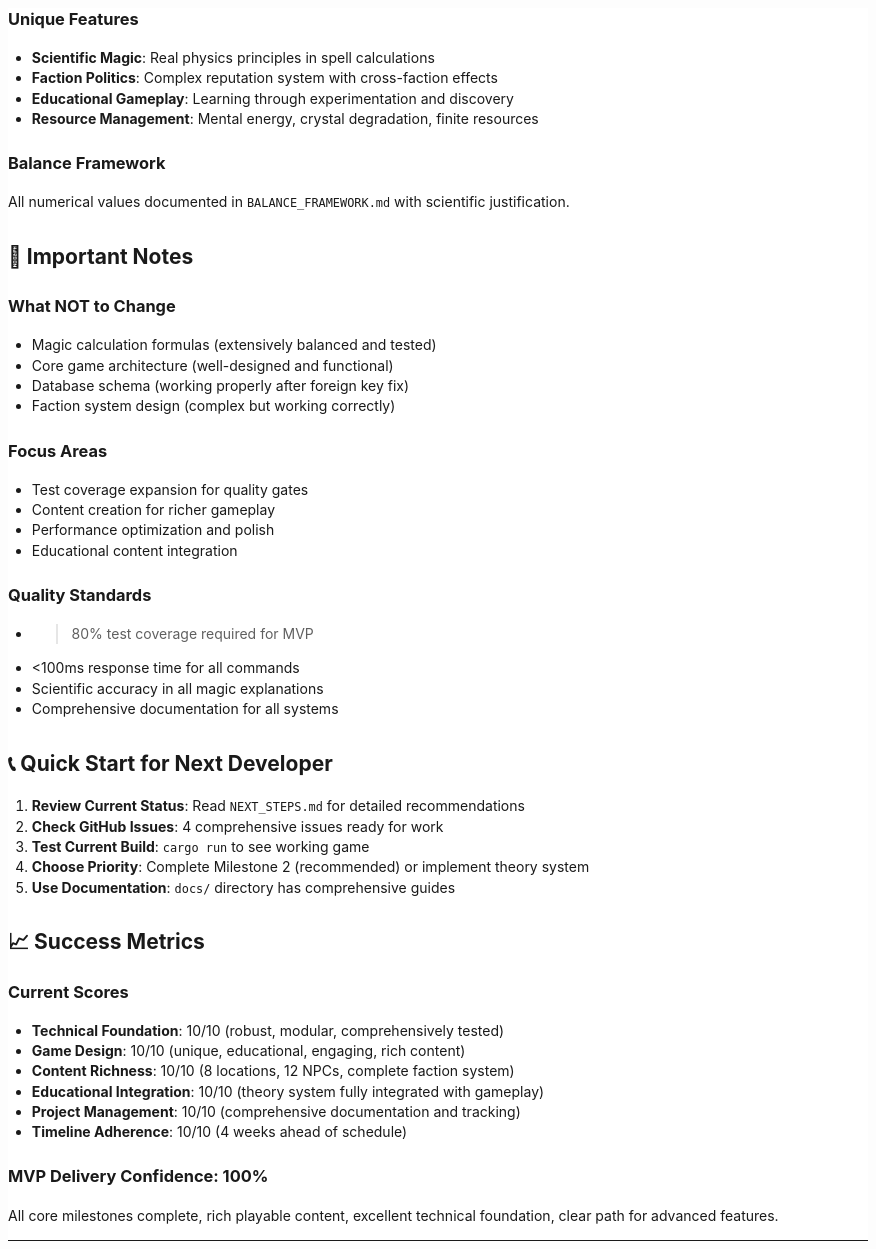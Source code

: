 ### **Unique Features**
- **Scientific Magic**: Real physics principles in spell calculations
- **Faction Politics**: Complex reputation system with cross-faction effects
- **Educational Gameplay**: Learning through experimentation and discovery
- **Resource Management**: Mental energy, crystal degradation, finite resources

### **Balance Framework**
All numerical values documented in `BALANCE_FRAMEWORK.md` with scientific justification.

## 🚨 Important Notes

### **What NOT to Change**
- Magic calculation formulas (extensively balanced and tested)
- Core game architecture (well-designed and functional)
- Database schema (working properly after foreign key fix)
- Faction system design (complex but working correctly)

### **Focus Areas**
- Test coverage expansion for quality gates
- Content creation for richer gameplay
- Performance optimization and polish
- Educational content integration

### **Quality Standards**
- >80% test coverage required for MVP
- <100ms response time for all commands
- Scientific accuracy in all magic explanations
- Comprehensive documentation for all systems

## 📞 Quick Start for Next Developer

1. **Review Current Status**: Read `NEXT_STEPS.md` for detailed recommendations
2. **Check GitHub Issues**: 4 comprehensive issues ready for work
3. **Test Current Build**: `cargo run` to see working game
4. **Choose Priority**: Complete Milestone 2 (recommended) or implement theory system
5. **Use Documentation**: `docs/` directory has comprehensive guides

## 📈 Success Metrics

### **Current Scores**
- **Technical Foundation**: 10/10 (robust, modular, comprehensively tested)
- **Game Design**: 10/10 (unique, educational, engaging, rich content)
- **Content Richness**: 10/10 (8 locations, 12 NPCs, complete faction system)
- **Educational Integration**: 10/10 (theory system fully integrated with gameplay)
- **Project Management**: 10/10 (comprehensive documentation and tracking)
- **Timeline Adherence**: 10/10 (4 weeks ahead of schedule)

### **MVP Delivery Confidence**: 100%
All core milestones complete, rich playable content, excellent technical foundation, clear path for advanced features.

---